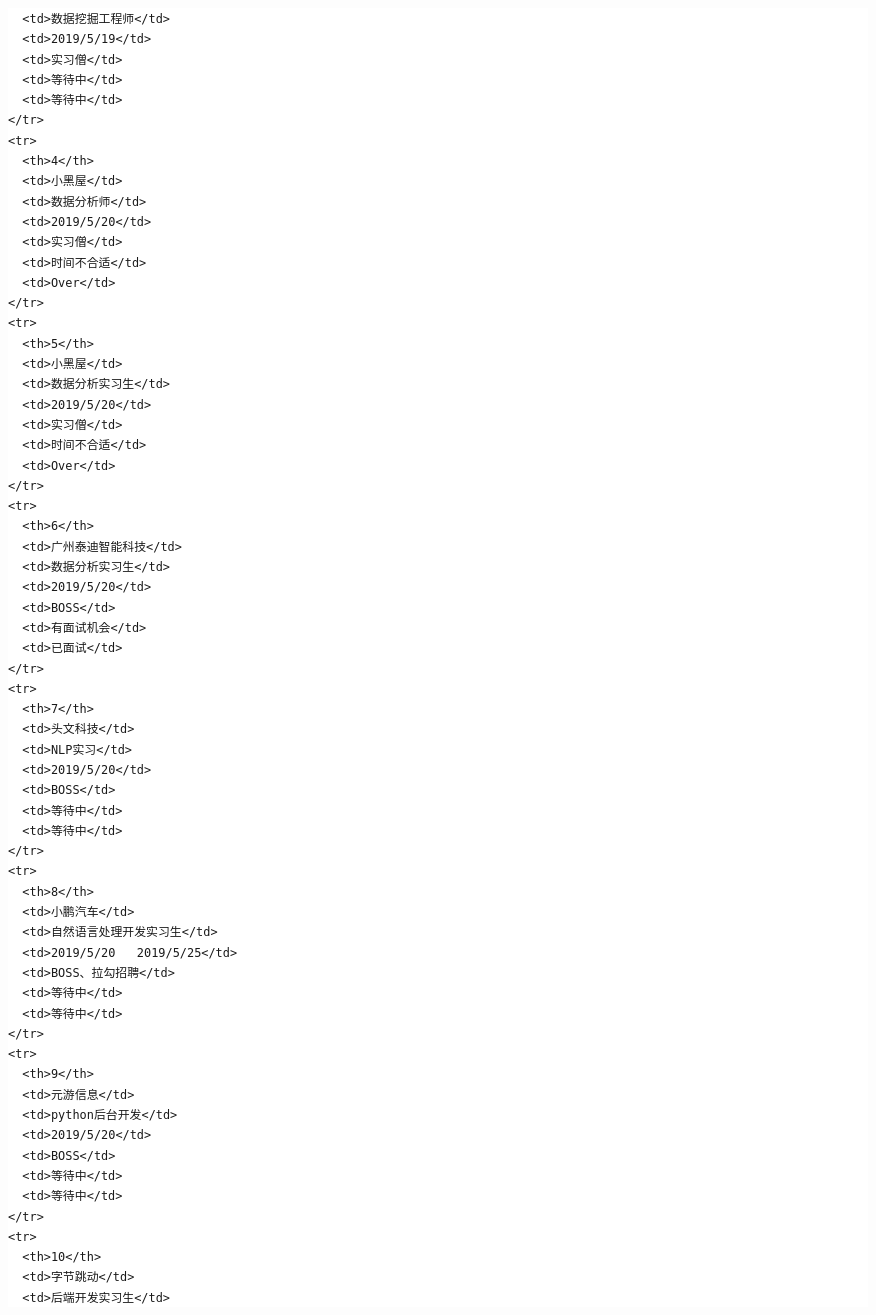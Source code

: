       <td>数据挖掘工程师</td>
      <td>2019/5/19</td>
      <td>实习僧</td>
      <td>等待中</td>
      <td>等待中</td>
    </tr>
    <tr>
      <th>4</th>
      <td>小黑屋</td>
      <td>数据分析师</td>
      <td>2019/5/20</td>
      <td>实习僧</td>
      <td>时间不合适</td>
      <td>Over</td>
    </tr>
    <tr>
      <th>5</th>
      <td>小黑屋</td>
      <td>数据分析实习生</td>
      <td>2019/5/20</td>
      <td>实习僧</td>
      <td>时间不合适</td>
      <td>Over</td>
    </tr>
    <tr>
      <th>6</th>
      <td>广州泰迪智能科技</td>
      <td>数据分析实习生</td>
      <td>2019/5/20</td>
      <td>BOSS</td>
      <td>有面试机会</td>
      <td>已面试</td>
    </tr>
    <tr>
      <th>7</th>
      <td>头文科技</td>
      <td>NLP实习</td>
      <td>2019/5/20</td>
      <td>BOSS</td>
      <td>等待中</td>
      <td>等待中</td>
    </tr>
    <tr>
      <th>8</th>
      <td>小鹏汽车</td>
      <td>自然语言处理开发实习生</td>
      <td>2019/5/20   2019/5/25</td>
      <td>BOSS、拉勾招聘</td>
      <td>等待中</td>
      <td>等待中</td>
    </tr>
    <tr>
      <th>9</th>
      <td>元游信息</td>
      <td>python后台开发</td>
      <td>2019/5/20</td>
      <td>BOSS</td>
      <td>等待中</td>
      <td>等待中</td>
    </tr>
    <tr>
      <th>10</th>
      <td>字节跳动</td>
      <td>后端开发实习生</td>